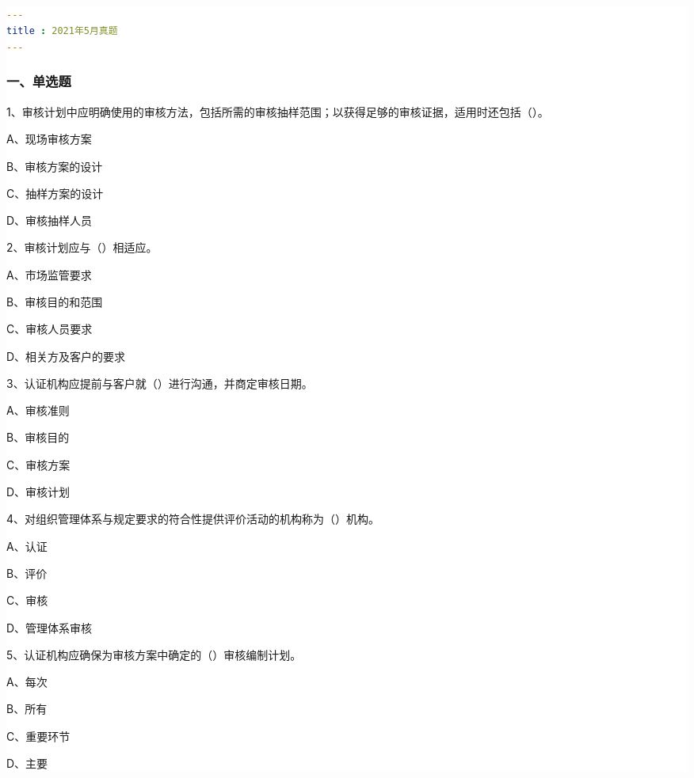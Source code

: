 ```yaml
---
title : 2021年5月真题
---
```



### 一、单选题

1、审核计划中应明确使用的审核方法，包括所需的审核抽样范围；以获得足够的审核证据，适用时还包括（）。

A、现场审核方案

B、审核方案的设计

C、抽样方案的设计

D、审核抽样人员

 

2、审核计划应与（）相适应。

A、市场监管要求

B、审核目的和范围

C、审核人员要求

D、相关方及客户的要求

 

3、认证机构应提前与客户就（）进行沟通，并商定审核日期。

A、审核准则

B、审核目的

C、审核方案

D、审核计划

 

4、对组织管理体系与规定要求的符合性提供评价活动的机构称为（）机构。

A、认证

B、评价

C、审核

D、管理体系审核

 

5、认证机构应确保为审核方案中确定的（）审核编制计划。

A、每次

B、所有

C、重要环节

D、主要

